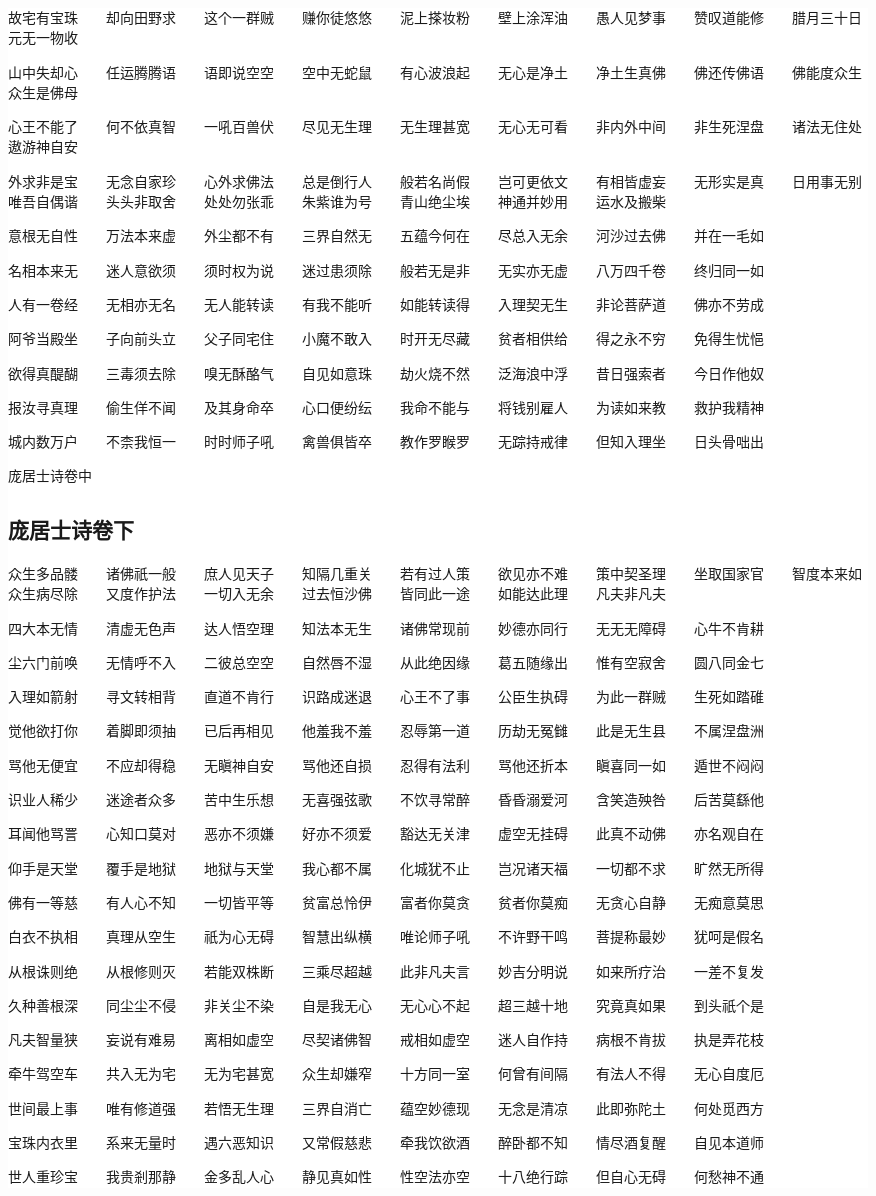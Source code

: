 故宅有宝珠　　却向田野求　　这个一群贼　　赚你徒悠悠　　泥上搽妆粉　　壁上涂浑油　　愚人见梦事　　赞叹道能修　　腊月三十日　　元无一物收  

山中失却心　　任运腾腾语　　语即说空空　　空中无蛇鼠　　有心波浪起　　无心是净土　　净土生真佛　　佛还传佛语　　佛能度众生　　众生是佛母  

心王不能了　　何不依真智　　一吼百兽伏　　尽见无生理　　无生理甚宽　　无心无可看　　非内外中间　　非生死涅盘　　诸法无住处　　遨游神自安  

外求非是宝　　无念自家珍　　心外求佛法　　总是倒行人　　般若名尚假　　岂可更依文　　有相皆虚妄　　无形实是真　　日用事无别　　唯吾自偶谐　　头头非取舍　　处处勿张乖　　朱紫谁为号　　青山绝尘埃　　神通并妙用　　运水及搬柴  

意根无自性　　万法本来虚　　外尘都不有　　三界自然无　　五蕴今何在　　尽总入无余　　河沙过去佛　　并在一毛如  

名相本来无　　迷人意欲须　　须时权为说　　迷过患须除　　般若无是非　　无实亦无虚　　八万四千卷　　终归同一如  

人有一卷经　　无相亦无名　　无人能转读　　有我不能听　　如能转读得　　入理契无生　　非论菩萨道　　佛亦不劳成  

阿爷当殿坐　　子向前头立　　父子同宅住　　小魔不敢入　　时开无尽藏　　贫者相供给　　得之永不穷　　免得生忧悒  

欲得真醍醐　　三毒须去除　　嗅无酥酪气　　自见如意珠　　劫火烧不然　　泛海浪中浮　　昔日强索者　　今日作他奴  

报汝寻真理　　偷生佯不闻　　及其身命卒　　心口便纷纭　　我命不能与　　将钱别雇人　　为读如来教　　救护我精神  

城内数万户　　不柰我恒一　　时时师子吼　　禽兽俱皆卒　　教作罗睺罗　　无踪持戒律　　但知入理坐　　日头骨咄出  

庞居士诗卷中  

## 庞居士诗卷下

众生多品髅　　诸佛祇一般　　庶人见天子　　知隔几重关　　若有过人策　　欲见亦不难　　策中契圣理　　坐取国家官　　智度本来如　　众生病尽除　　又度作护法　　一切入无余　　过去恒沙佛　　皆同此一途　　如能达此理　　凡夫非凡夫  

四大本无情　　清虚无色声　　达人悟空理　　知法本无生　　诸佛常现前　　妙德亦同行　　无无无障碍　　心牛不肯耕  

尘六门前唤　　无情呼不入　　二彼总空空　　自然唇不湿　　从此绝因缘　　葛五随缘出　　惟有空寂舍　　圆八同金七  

入理如箭射　　寻文转相背　　直道不肯行　　识路成迷退　　心王不了事　　公臣生执碍　　为此一群贼　　生死如踏碓  

觉他欲打你　　着脚即须抽　　已后再相见　　他羞我不羞　　忍辱第一道　　历劫无冤雠　　此是无生县　　不属涅盘洲  

骂他无便宜　　不应却得稳　　无瞋神自安　　骂他还自损　　忍得有法利　　骂他还折本　　瞋喜同一如　　遁世不闷闷  

识业人稀少　　迷途者众多　　苦中生乐想　　无喜强弦歌　　不饮寻常醉　　昏昏溺爱河　　含笑造殃咎　　后苦莫繇他  

耳闻他骂詈　　心知口莫对　　恶亦不须嫌　　好亦不须爱　　豁达无关津　　虚空无挂碍　　此真不动佛　　亦名观自在  

仰手是天堂　　覆手是地狱　　地狱与天堂　　我心都不属　　化城犹不止　　岂况诸天福　　一切都不求　　旷然无所得  

佛有一等慈　　有人心不知　　一切皆平等　　贫富总怜伊　　富者你莫贪　　贫者你莫痴　　无贪心自静　　无痴意莫思  

白衣不执相　　真理从空生　　祇为心无碍　　智慧出纵横　　唯论师子吼　　不许野干鸣　　菩提称最妙　　犹呵是假名  

从根诛则绝　　从根修则灭　　若能双株断　　三乘尽超越　　此非凡夫言　　妙吉分明说　　如来所疗治　　一差不复发  

久种善根深　　同尘尘不侵　　非关尘不染　　自是我无心　　无心心不起　　超三越十地　　究竟真如果　　到头祇个是  

凡夫智量狭　　妄说有难易　　离相如虚空　　尽契诸佛智　　戒相如虚空　　迷人自作持　　病根不肯拔　　执是弄花枝  

牵牛驾空车　　共入无为宅　　无为宅甚宽　　众生却嫌窄　　十方同一室　　何曾有间隔　　有法人不得　　无心自度厄  

世间最上事　　唯有修道强　　若悟无生理　　三界自消亡　　蕴空妙德现　　无念是清凉　　此即弥陀土　　何处觅西方  

宝珠内衣里　　系来无量时　　遇六恶知识　　又常假慈悲　　牵我饮欲酒　　醉卧都不知　　情尽酒复醒　　自见本道师  

世人重珍宝　　我贵剎那静　　金多乱人心　　静见真如性　　性空法亦空　　十八绝行踪　　但自心无碍　　何愁神不通  
